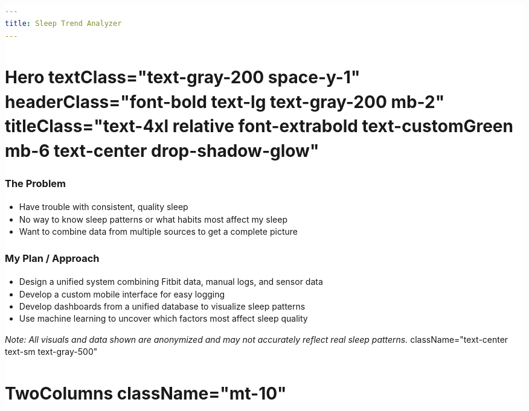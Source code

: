 ```yaml
---
title: Sleep Trend Analyzer
---
```


# Hero textClass="text-gray-200 space-y-1" headerClass="font-bold text-lg text-gray-200 mb-2" titleClass="text-4xl relative font-extrabold text-customGreen mb-6 text-center drop-shadow-glow"

### The Problem
- Have trouble with consistent, quality sleep
- No way to know sleep patterns or what habits most affect my sleep
- Want to combine data from multiple sources to get a complete picture

### My Plan / Approach
- Design a unified system combining Fitbit data, manual logs, and sensor data
- Develop a custom mobile interface for easy logging
- Develop dashboards from a unified database to visualize sleep patterns
- Use machine learning to uncover which factors most affect sleep quality

*Note: All visuals and data shown are anonymized and may not accurately reflect real sleep patterns.* className="text-center text-sm text-gray-500"

# TwoColumns className="mt-10"
